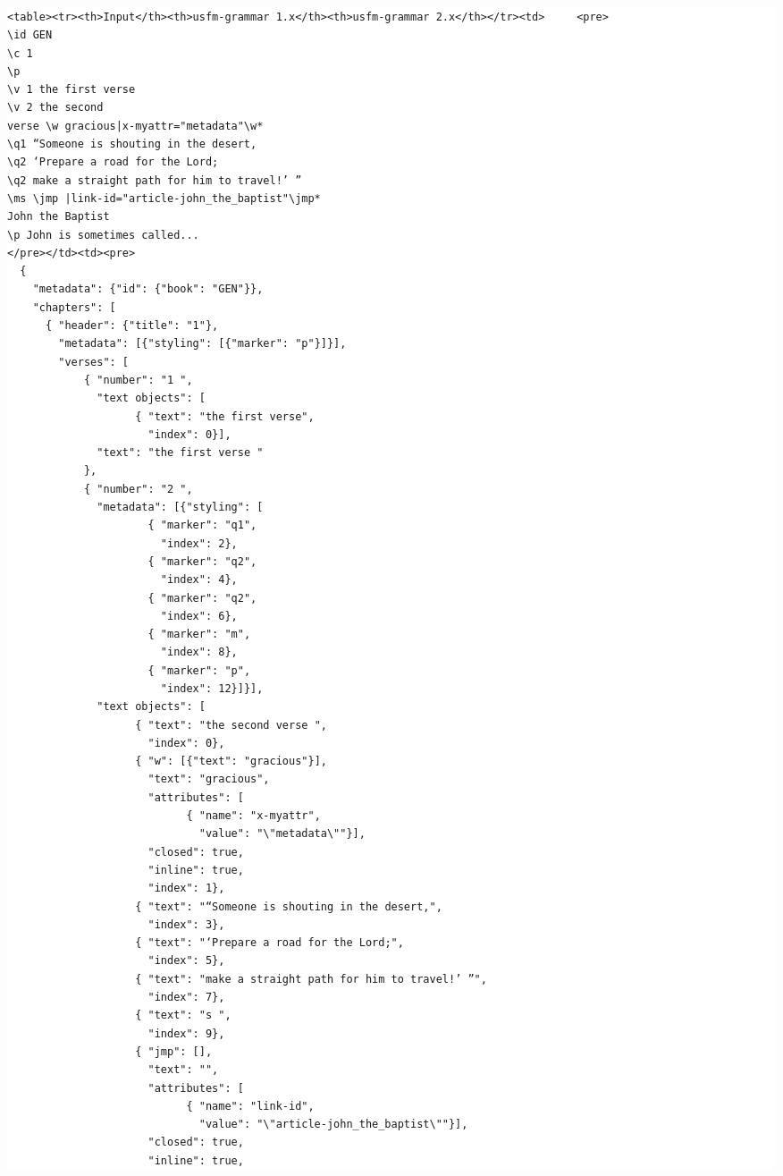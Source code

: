     <table><tr><th>Input</th><th>usfm-grammar 1.x</th><th>usfm-grammar 2.x</th></tr><td>     <pre>
    \id GEN
    \c 1
    \p
    \v 1 the first verse
    \v 2 the second 
    verse \w gracious|x-myattr="metadata"\w*
    \q1 “Someone is shouting in the desert,
    \q2 ‘Prepare a road for the Lord;
    \q2 make a straight path for him to travel!’ ”
    \ms \jmp |link-id="article-john_the_baptist"\jmp*
    John the Baptist
    \p John is sometimes called...
    </pre></td><td><pre>
      {
        "metadata": {"id": {"book": "GEN"}},
        "chapters": [
          { "header": {"title": "1"},
            "metadata": [{"styling": [{"marker": "p"}]}],
            "verses": [
                { "number": "1 ",
                  "text objects": [
                        { "text": "the first verse",
                          "index": 0}],
                  "text": "the first verse "
                },
                { "number": "2 ",
                  "metadata": [{"styling": [
                          { "marker": "q1",
                            "index": 2},
                          { "marker": "q2",
                            "index": 4},
                          { "marker": "q2",
                            "index": 6},
                          { "marker": "m",
                            "index": 8},
                          { "marker": "p",
                            "index": 12}]}],
                  "text objects": [
                        { "text": "the second verse ",
                          "index": 0},
                        { "w": [{"text": "gracious"}],
                          "text": "gracious",
                          "attributes": [
                                { "name": "x-myattr",
                                  "value": "\"metadata\""}],
                          "closed": true,
                          "inline": true,
                          "index": 1},
                        { "text": "“Someone is shouting in the desert,",
                          "index": 3},
                        { "text": "‘Prepare a road for the Lord;",
                          "index": 5},
                        { "text": "make a straight path for him to travel!’ ”",
                          "index": 7},
                        { "text": "s ",
                          "index": 9},
                        { "jmp": [],
                          "text": "",
                          "attributes": [
                                { "name": "link-id",
                                  "value": "\"article-john_the_baptist\""}],
                          "closed": true,
                          "inline": true,
